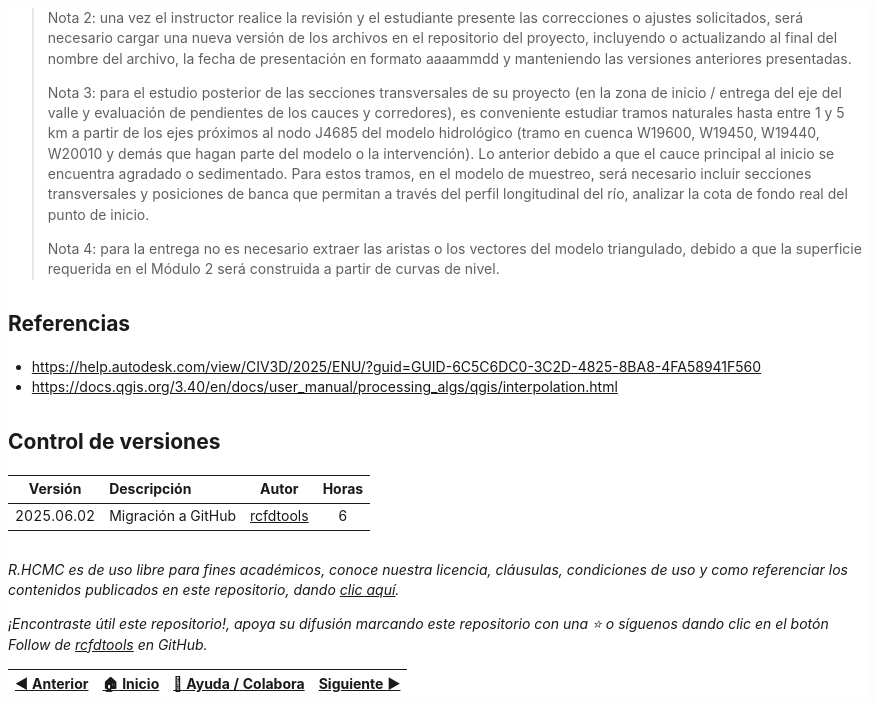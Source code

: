 > Nota 2: una vez el instructor realice la revisión y el estudiante presente las correcciones o ajustes solicitados, será necesario cargar una nueva versión de los archivos en el repositorio del proyecto, incluyendo o actualizando al final del nombre del archivo, la fecha de presentación en formato aaaammdd y manteniendo las versiones anteriores presentadas.
>
> Nota 3: para el estudio posterior de las secciones transversales de su proyecto (en la zona de inicio / entrega del eje del valle y evaluación de pendientes de los cauces y corredores), es conveniente estudiar tramos naturales hasta entre 1 y 5 km a partir de los ejes próximos al nodo J4685 del modelo hidrológico (tramo en cuenca W19600, W19450, W19440, W20010 y demás que hagan parte del modelo o la intervención). Lo anterior debido a que el cauce principal al inicio se encuentra agradado o sedimentado. Para estos tramos, en el modelo de muestreo, será necesario incluir secciones transversales y posiciones de banca que permitan a través del perfil longitudinal del río, analizar la cota de fondo real del punto de inicio.
>
> Nota 4: para la entrega no es necesario extraer las aristas o los vectores del modelo triangulado, debido a que la superficie requerida en el Módulo 2 será construida a partir de curvas de nivel.


## Referencias

* https://help.autodesk.com/view/CIV3D/2025/ENU/?guid=GUID-6C5C6DC0-3C2D-4825-8BA8-4FA58941F560
* https://docs.qgis.org/3.40/en/docs/user_manual/processing_algs/qgis/interpolation.html


## Control de versiones

| Versión    | Descripción        | Autor                                      | Horas |
|------------|:-------------------|--------------------------------------------|:-----:|
| 2025.06.02 | Migración a GitHub | [rcfdtools](https://github.com/rcfdtools)  |   6   |


##

_R.HCMC es de uso libre para fines académicos, conoce nuestra licencia, cláusulas, condiciones de uso y como referenciar los contenidos publicados en este repositorio, dando [clic aquí](../../LICENSE.md)._

_¡Encontraste útil este repositorio!, apoya su difusión marcando este repositorio con una ⭐ o síguenos dando clic en el botón Follow de [rcfdtools](https://github.com/rcfdtools) en GitHub._


| [:arrow_backward: Anterior](../M01A03/Readme.md) | [:house: Inicio](../../README.md) | [:beginner: Ayuda / Colabora](https://github.com/rcfdtools/R.SIGE/discussions/99999) | [Siguiente :arrow_forward:](../M01A05/Readme.md) |
|--------------------------------------------------|-----------------------------------|--------------------------------------------------------------------------------------|--------------------------------------------------|

[^1]: 